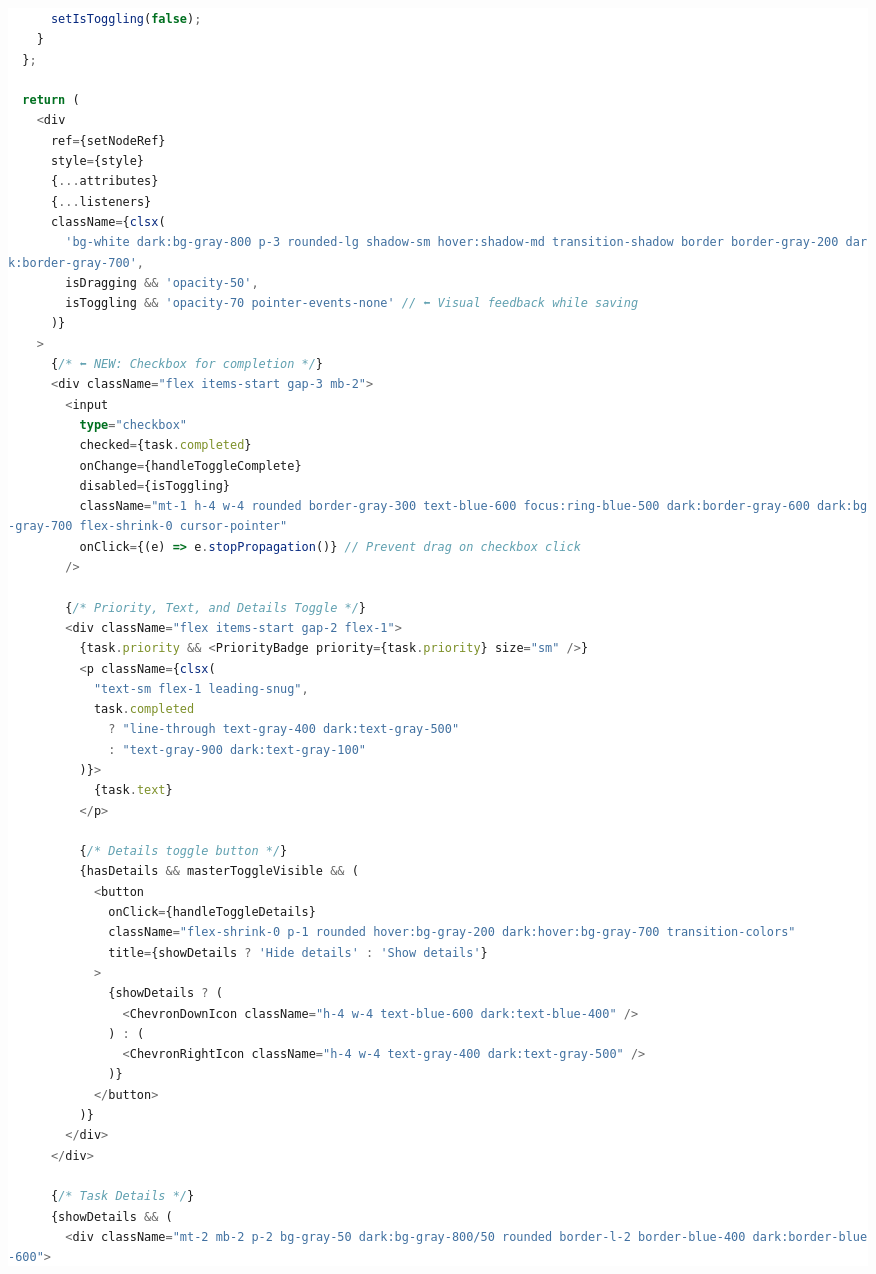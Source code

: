 ```typescript
      setIsToggling(false);
    }
  };

  return (
    <div
      ref={setNodeRef}
      style={style}
      {...attributes}
      {...listeners}
      className={clsx(
        'bg-white dark:bg-gray-800 p-3 rounded-lg shadow-sm hover:shadow-md transition-shadow border border-gray-200 dark:border-gray-700',
        isDragging && 'opacity-50',
        isToggling && 'opacity-70 pointer-events-none' // ⬅️ Visual feedback while saving
      )}
    >
      {/* ⬅️ NEW: Checkbox for completion */}
      <div className="flex items-start gap-3 mb-2">
        <input
          type="checkbox"
          checked={task.completed}
          onChange={handleToggleComplete}
          disabled={isToggling}
          className="mt-1 h-4 w-4 rounded border-gray-300 text-blue-600 focus:ring-blue-500 dark:border-gray-600 dark:bg-gray-700 flex-shrink-0 cursor-pointer"
          onClick={(e) => e.stopPropagation()} // Prevent drag on checkbox click
        />

        {/* Priority, Text, and Details Toggle */}
        <div className="flex items-start gap-2 flex-1">
          {task.priority && <PriorityBadge priority={task.priority} size="sm" />}
          <p className={clsx(
            "text-sm flex-1 leading-snug",
            task.completed
              ? "line-through text-gray-400 dark:text-gray-500"
              : "text-gray-900 dark:text-gray-100"
          )}>
            {task.text}
          </p>

          {/* Details toggle button */}
          {hasDetails && masterToggleVisible && (
            <button
              onClick={handleToggleDetails}
              className="flex-shrink-0 p-1 rounded hover:bg-gray-200 dark:hover:bg-gray-700 transition-colors"
              title={showDetails ? 'Hide details' : 'Show details'}
            >
              {showDetails ? (
                <ChevronDownIcon className="h-4 w-4 text-blue-600 dark:text-blue-400" />
              ) : (
                <ChevronRightIcon className="h-4 w-4 text-gray-400 dark:text-gray-500" />
              )}
            </button>
          )}
        </div>
      </div>

      {/* Task Details */}
      {showDetails && (
        <div className="mt-2 mb-2 p-2 bg-gray-50 dark:bg-gray-800/50 rounded border-l-2 border-blue-400 dark:border-blue-600">
```